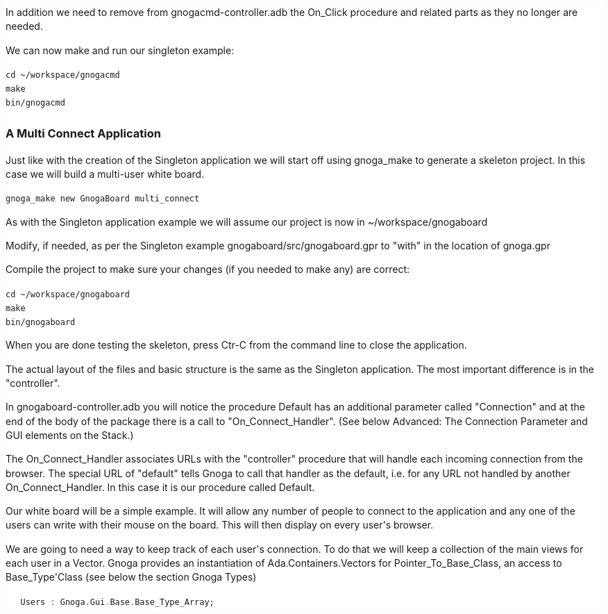 In addition we need to remove from gnogacmd-controller.adb the On_Click procedure and related parts as they no longer are needed.

We can now make and run our singleton example:

```
cd ~/workspace/gnogacmd
make
bin/gnogacmd
```

### A Multi Connect Application

Just like with the creation of the Singleton application we will start off using gnoga_make to generate a skeleton project. In this case we will build a multi-user white board.

```
gnoga_make new GnogaBoard multi_connect
```

As with the Singleton application example we will assume our project is now in ~/workspace/gnogaboard

Modify, if needed, as per the Singleton example gnogaboard/src/gnogaboard.gpr to "with" in the location of gnoga.gpr

Compile the project to make sure your changes (if you needed to make any) are correct:

```
cd ~/workspace/gnogaboard
make
bin/gnogaboard
```

When you are done testing the skeleton, press Ctr-C from the command line to close the application.

The actual layout of the files and basic structure is the same as the Singleton application. The most important difference is in the "controller".

In gnogaboard-controller.adb you will notice the procedure Default has an additional parameter called "Connection" and at the end of the body of the package there is a call to "On_Connect_Handler". (See below Advanced: The Connection Parameter and GUI elements on the Stack.) 

The On_Connect_Handler associates URLs with the "controller" procedure that will handle each incoming connection from the browser. The special URL of "default" tells Gnoga to call that handler as the default, i.e. for any URL not handled by another On_Connect_Handler. In this case it is our procedure called Default.

Our white board will be a simple example. It will allow any number of people to connect to the application and any one of the users can write with their mouse on the board. This will then display on every user's browser.

We are going to need a way to keep track of each user's connection. To do that we will keep a collection of the main views for each user in a Vector. Gnoga provides an instantiation of Ada.Containers.Vectors for Pointer_To_Base_Class, an access to Base_Type'Class (see below the section Gnoga Types)

``` ada
   Users : Gnoga.Gui.Base.Base_Type_Array;
```
